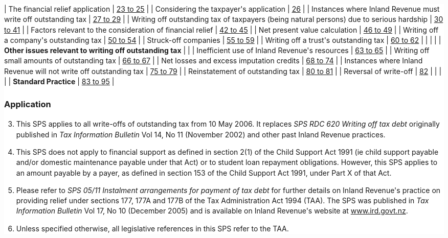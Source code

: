 | The financial relief application | [23 to 25](#23) |
| Considering the taxpayer's application | [26](#26) |
| Instances where Inland Revenue must write off outstanding tax | [27 to 29](#27) |
| Writing off outstanding tax of taxpayers (being natural persons) due to serious hardship | [30 to 41](#30) |
| Factors relevant to the consideration of financial relief | [42 to 45](#42) |
| Net present value calculation | [46 to 49](#46) |
| Writing off a company's outstanding tax | [50 to 54](#50) |
| Struck-off companies | [55 to 59](#55) |
| Writing off a trust's outstanding tax | [60 to 62](#60) |
|     |     |
| **Other issues relevant to writing off outstanding tax** |     |
| Inefficient use of Inland Revenue's resources | [63 to 65](#63) |
| Writing off small amounts of outstanding tax | [66 to 67](#66) |
| Net losses and excess imputation credits | [68 to 74](#68) |
| Instances where Inland Revenue will not write off outstanding tax | [75 to 79](#75) |
| Reinstatement of outstanding tax | [80 to 81](#80) |
| Reversal of write-off | [82](#82) |
|     |     |
| **Standard Practice** | [83 to 95](#83) |

### Application

3.  This SPS applies to all write-offs of outstanding tax from 10 May 2006. It replaces _SPS RDC 620 Writing off tax debt_ originally published in _Tax Information Bulletin_ Vol 14, No 11 (November 2002) and other past Inland Revenue practices.  
      
    
4.  This SPS does not apply to financial support as defined in section 2(1) of the Child Support Act 1991 (ie child support payable and/or domestic maintenance payable under that Act) or to student loan repayment obligations. However, this SPS applies to an amount payable by a payer, as defined in section 153 of the Child Support Act 1991, under Part X of that Act.  
      
    
5.  Please refer to _SPS 05/11 Instalment arrangements for payment of tax debt_ for further details on Inland Revenue's practice on providing relief under sections 177, 177A and 177B of the Tax Administration Act 1994 (TAA). The SPS was published in _Tax Information Bulletin_ Vol 17, No 10 (December 2005) and is available on Inland Revenue's website at www.ird.govt.nz.  
      
    
6.  Unless specified otherwise, all legislative references in this SPS refer to the TAA.
